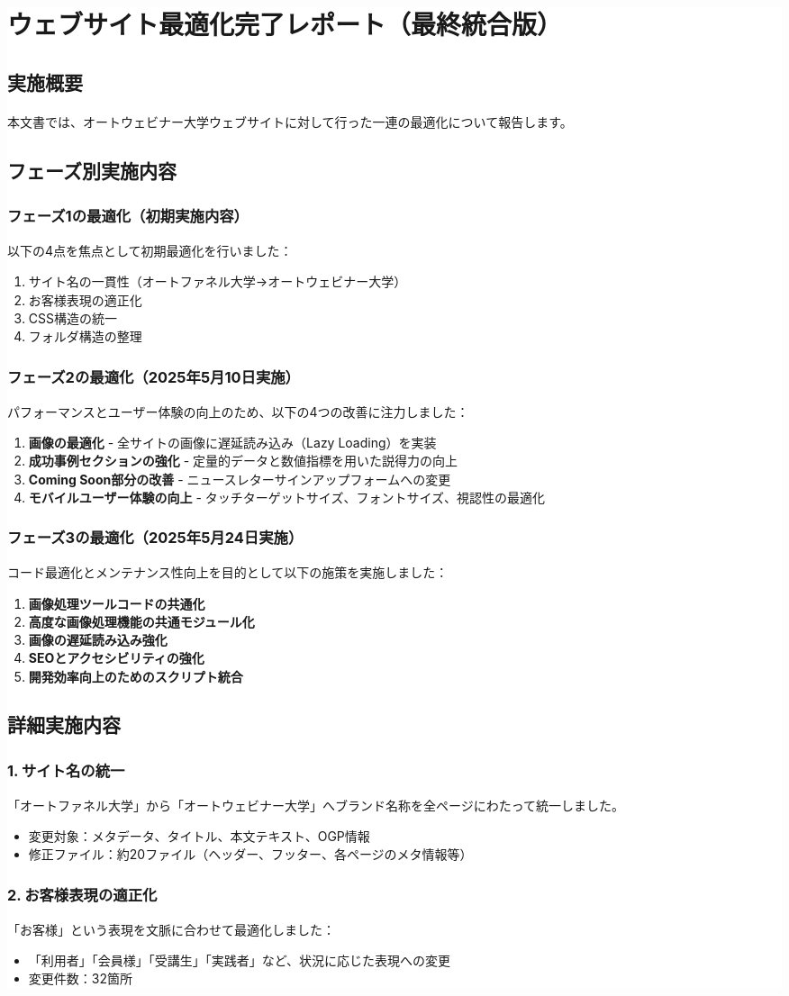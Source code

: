 # ウェブサイト最適化完了レポート（最終統合版）

## 実施概要

本文書では、オートウェビナー大学ウェブサイトに対して行った一連の最適化について報告します。

## フェーズ別実施内容

### フェーズ1の最適化（初期実施内容）

以下の4点を焦点として初期最適化を行いました：

1. サイト名の一貫性（オートファネル大学→オートウェビナー大学）
2. お客様表現の適正化
3. CSS構造の統一
4. フォルダ構造の整理

### フェーズ2の最適化（2025年5月10日実施）

パフォーマンスとユーザー体験の向上のため、以下の4つの改善に注力しました：

1. **画像の最適化** - 全サイトの画像に遅延読み込み（Lazy Loading）を実装
2. **成功事例セクションの強化** - 定量的データと数値指標を用いた説得力の向上
3. **Coming Soon部分の改善** - ニュースレターサインアップフォームへの変更
4. **モバイルユーザー体験の向上** - タッチターゲットサイズ、フォントサイズ、視認性の最適化

### フェーズ3の最適化（2025年5月24日実施）

コード最適化とメンテナンス性向上を目的として以下の施策を実施しました：

1. **画像処理ツールコードの共通化**
2. **高度な画像処理機能の共通モジュール化**
3. **画像の遅延読み込み強化**
4. **SEOとアクセシビリティの強化**
5. **開発効率向上のためのスクリプト統合**

## 詳細実施内容

### 1. サイト名の統一

「オートファネル大学」から「オートウェビナー大学」へブランド名称を全ページにわたって統一しました。

- 変更対象：メタデータ、タイトル、本文テキスト、OGP情報
- 修正ファイル：約20ファイル（ヘッダー、フッター、各ページのメタ情報等）

### 2. お客様表現の適正化

「お客様」という表現を文脈に合わせて最適化しました：

- 「利用者」「会員様」「受講生」「実践者」など、状況に応じた表現への変更
- 変更件数：32箇所
